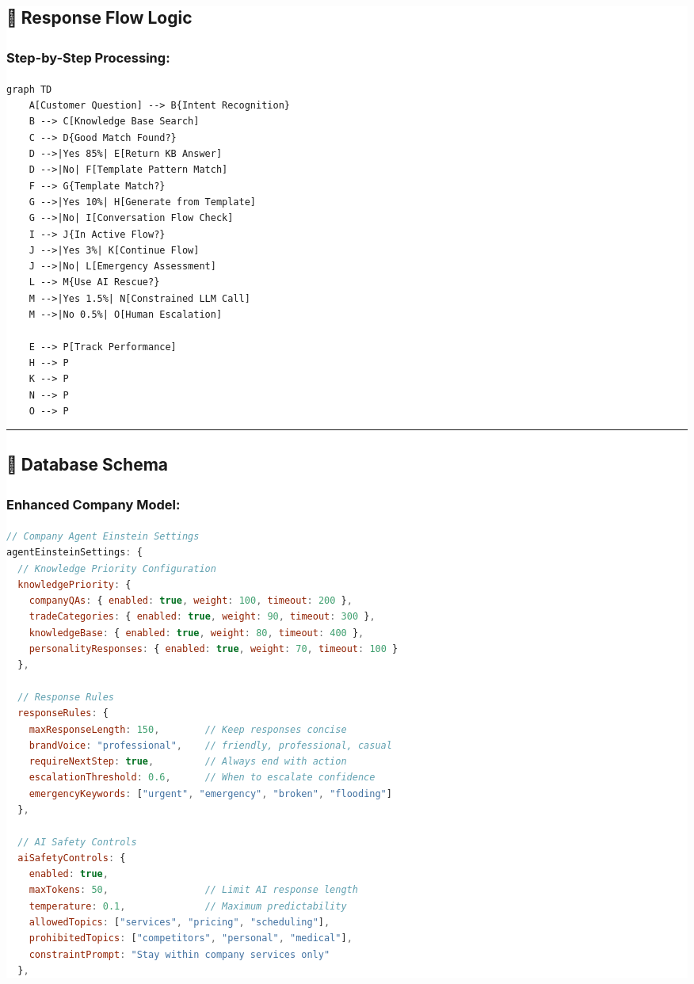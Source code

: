 
## 🔄 **Response Flow Logic**

### **Step-by-Step Processing:**

```mermaid
graph TD
    A[Customer Question] --> B{Intent Recognition}
    B --> C[Knowledge Base Search]
    C --> D{Good Match Found?}
    D -->|Yes 85%| E[Return KB Answer]
    D -->|No| F[Template Pattern Match]
    F --> G{Template Match?}
    G -->|Yes 10%| H[Generate from Template]
    G -->|No| I[Conversation Flow Check]
    I --> J{In Active Flow?}
    J -->|Yes 3%| K[Continue Flow]
    J -->|No| L[Emergency Assessment]
    L --> M{Use AI Rescue?}
    M -->|Yes 1.5%| N[Constrained LLM Call]
    M -->|No 0.5%| O[Human Escalation]
    
    E --> P[Track Performance]
    H --> P
    K --> P
    N --> P
    O --> P
```

---

## 💾 **Database Schema**

### **Enhanced Company Model:**
```javascript
// Company Agent Einstein Settings
agentEinsteinSettings: {
  // Knowledge Priority Configuration
  knowledgePriority: {
    companyQAs: { enabled: true, weight: 100, timeout: 200 },
    tradeCategories: { enabled: true, weight: 90, timeout: 300 },
    knowledgeBase: { enabled: true, weight: 80, timeout: 400 },
    personalityResponses: { enabled: true, weight: 70, timeout: 100 }
  },
  
  // Response Rules
  responseRules: {
    maxResponseLength: 150,        // Keep responses concise
    brandVoice: "professional",    // friendly, professional, casual
    requireNextStep: true,         // Always end with action
    escalationThreshold: 0.6,      // When to escalate confidence
    emergencyKeywords: ["urgent", "emergency", "broken", "flooding"]
  },
  
  // AI Safety Controls
  aiSafetyControls: {
    enabled: true,
    maxTokens: 50,                 // Limit AI response length
    temperature: 0.1,              // Maximum predictability
    allowedTopics: ["services", "pricing", "scheduling"],
    prohibitedTopics: ["competitors", "personal", "medical"],
    constraintPrompt: "Stay within company services only"
  },
```